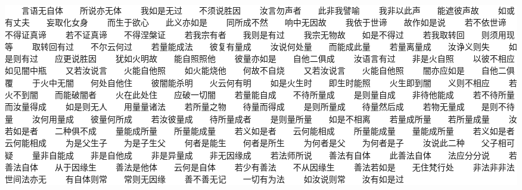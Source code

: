 　　言语无自体　　所说亦无体
　　我如是无过　　不须说胜因
　　汝言勿声者　　此非我譬喻
　　我非以此声　　能遮彼声故
　　如或有丈夫　　妄取化女身
　　而生于欲心　　此义亦如是
　　同所成不然　　响中无因故
　　我依于世谛　　故作如是说
　　若不依世谛　　不得证真谛
　　若不证真谛　　不得涅槃证
　　若我宗有者　　我则是有过
　　我宗无物故　　如是不得过
　　若我取转回　　则须用现等
　　取转回有过　　不尔云何过
　　若量能成法　　彼复有量成
　　汝说何处量　　而能成此量
　　若量离量成　　汝诤义则失
　　如是则有过　　应更说胜因
　　犹如火明故　　能自照照他
　　彼量亦如是　　自他二俱成
　　汝语言有过　　非是火自照
　　以彼不相应　　如见闇中瓶
　　又若汝说言　　火能自他照
　　如火能烧他　　何故不自烧
　　又若汝说言　　火能自他照
　　闇亦应如是　　自他二俱覆
　　于火中无闇　　何处自他住
　　彼闇能杀明　　火云何有明
　　如是火生时　　即生时能照
　　火生即到闇　　义则不相应
　　若火不到闇　　而能破闇者
　　火在此处住　　应破一切闇
　　若量能自成　　不待所量成
　　是则量自成　　非待他能成
　　若不待所量　　而汝量得成
　　如是则无人　　用量量诸法
　　若所量之物　　待量而得成
　　是则所量成　　待量然后成
　　若物无量成　　是则不待量
　　汝何用量成　　彼量何所成
　　若汝彼量成　　待所量成者
　　是则量所量　　如是不相离
　　若量成所量　　若所量成量
　　汝若如是者　　二种俱不成
　　量能成所量　　所量能成量
　　若义如是者　　云何能相成
　　所量能成量　　量能成所量
　　若义如是者　　云何能相成
　　为是父生子　　为是子生父
　　何者是能生　　何者是所生
　　为何者是父　　为何者是子
　　汝说此二种　　父子相可疑
　　量非自能成　　非是自他成
　　非是异量成　　非无因缘成
　　若法师所说　　善法有自体
　　此善法自体　　法应分分说
　　若善法自体　　从于因缘生
　　善法是他体　　云何是自体
　　若少有善法　　不从因缘生
　　善法若如是　　无住梵行处
　　非法非非法　　世间法亦无
　　有自体则常　　常则无因缘
　　善不善无记　　一切有为法
　　如汝说则常　　汝有如是过
